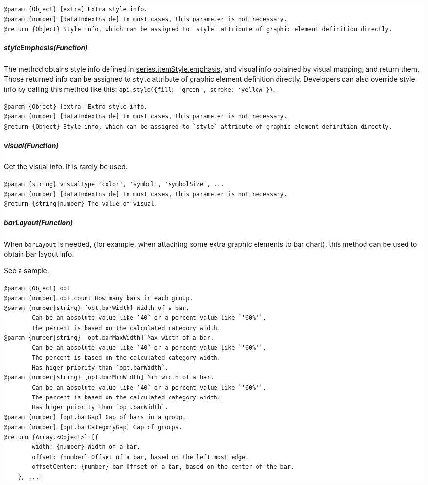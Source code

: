 ```
@param {Object} [extra] Extra style info.
@param {number} [dataIndexInside] In most cases, this parameter is not necessary.
@return {Object} Style info, which can be assigned to `style` attribute of graphic element definition directly.
```

##### styleEmphasis(Function)

The method obtains style info defined in [series.itemStyle.emphasis](~series-custom.itemStyle.emphasis), and visual info obtained by visual mapping, and return them. Those returned info can be assigned to `style` attribute of graphic element definition directly. Developers can also override style info by calling this method like this: `api.style({fill: 'green', stroke: 'yellow'})`.

```
@param {Object} [extra] Extra style info.
@param {number} [dataIndexInside] In most cases, this parameter is not necessary.
@return {Object} Style info, which can be assigned to `style` attribute of graphic element definition directly.
```

##### visual(Function)

Get the visual info. It is rarely be used.

```
@param {string} visualType 'color', 'symbol', 'symbolSize', ...
@param {number} [dataIndexInside] In most cases, this parameter is not necessary.
@return {string|number} The value of visual.
```

##### barLayout(Function)

When `barLayout` is needed, (for example, when attaching some extra graphic elements to bar chart), this method can be used to obtain bar layout info.

See a [sample](${galleryEditorPath}custom-bar-trend).

```
@param {Object} opt
@param {number} opt.count How many bars in each group.
@param {number|string} [opt.barWidth] Width of a bar.
        Can be an absolute value like `40` or a percent value like `'60%'`.
        The percent is based on the calculated category width.
@param {number|string} [opt.barMaxWidth] Max width of a bar.
        Can be an absolute value like `40` or a percent value like `'60%'`.
        The percent is based on the calculated category width.
        Has higer priority than `opt.barWidth`.
@param {number|string} [opt.barMinWidth] Min width of a bar.
        Can be an absolute value like `40` or a percent value like `'60%'`.
        The percent is based on the calculated category width.
        Has higer priority than `opt.barWidth`.
@param {number} [opt.barGap] Gap of bars in a group.
@param {number} [opt.barCategoryGap] Gap of groups.
@return {Array.<Object>} [{
        width: {number} Width of a bar.
        offset: {number} Offset of a bar, based on the left most edge.
        offsetCenter: {number} bar Offset of a bar, based on the center of the bar.
    }, ...]
```
